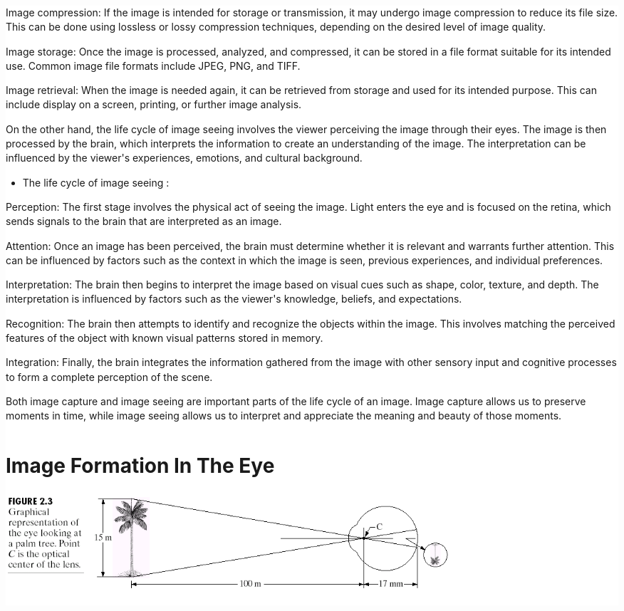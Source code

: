 Image compression: If the image is intended for storage or transmission,
it may undergo image compression to reduce its file size. This can be
done using lossless or lossy compression techniques, depending on the
desired level of image quality.

Image storage: Once the image is processed, analyzed, and compressed, it
can be stored in a file format suitable for its intended use. Common
image file formats include JPEG, PNG, and TIFF.

Image retrieval: When the image is needed again, it can be retrieved
from storage and used for its intended purpose. This can include display
on a screen, printing, or further image analysis.

On the other hand, the life cycle of image seeing involves the viewer
perceiving the image through their eyes. The image is then processed by
the brain, which interprets the information to create an understanding
of the image. The interpretation can be influenced by the viewer's
experiences, emotions, and cultural background.

- The life cycle of image seeing :

Perception: The first stage involves the physical act of seeing the
image. Light enters the eye and is focused on the retina, which sends
signals to the brain that are interpreted as an image.

Attention: Once an image has been perceived, the brain must determine
whether it is relevant and warrants further attention. This can be
influenced by factors such as the context in which the image is seen,
previous experiences, and individual preferences.

Interpretation: The brain then begins to interpret the image based on
visual cues such as shape, color, texture, and depth. The interpretation
is influenced by factors such as the viewer's knowledge, beliefs, and
expectations.

Recognition: The brain then attempts to identify and recognize the
objects within the image. This involves matching the perceived features
of the object with known visual patterns stored in memory.

Integration: Finally, the brain integrates the information gathered from
the image with other sensory input and cognitive processes to form a
complete perception of the scene.

Both image capture and image seeing are important parts of the life
cycle of an image. Image capture allows us to preserve moments in time,
while image seeing allows us to interpret and appreciate the meaning and
beauty of those moments.

# Image Formation In The Eye

<img src="./media/image58.png" style="width:6.5in;height:1.58194in"
alt="Diagram Description automatically generated" />
